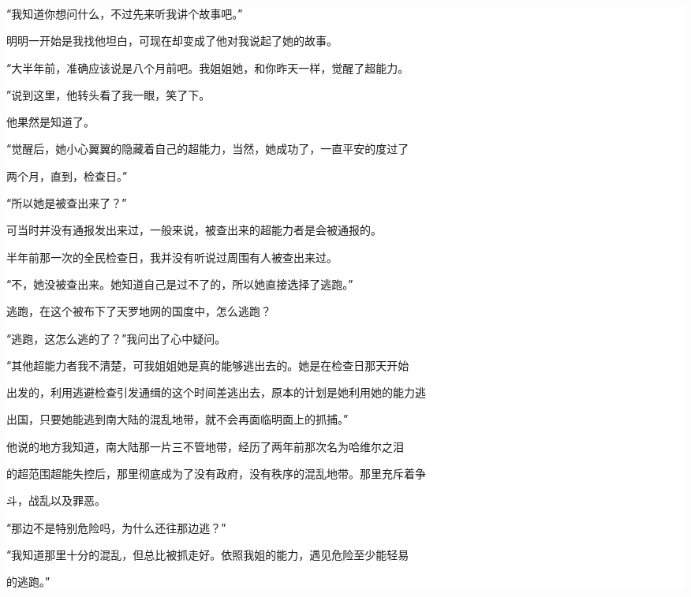 

“我知道你想问什么，不过先来听我讲个故事吧。”





明明一开始是我找他坦白，可现在却变成了他对我说起了她的故事。

“大半年前，准确应该说是八个月前吧。我姐姐她，和你昨天一样，觉醒了超能力。

”说到这里，他转头看了我一眼，笑了下。



他果然是知道了。



“觉醒后，她小心翼翼的隐藏着自己的超能力，当然，她成功了，一直平安的度过了

两个月，直到，检查日。”



“所以她是被查出来了？”



可当时并没有通报发出来过，一般来说，被查出来的超能力者是会被通报的。





半年前那一次的全民检查日，我并没有听说过周围有人被查出来过。



“不，她没被查出来。她知道自己是过不了的，所以她直接选择了逃跑。”

逃跑，在这个被布下了天罗地网的国度中，怎么逃跑？



“逃跑，这怎么逃的了？”我问出了心中疑问。



“其他超能力者我不清楚，可我姐姐她是真的能够逃出去的。她是在检查日那天开始

出发的，利用逃避检查引发通缉的这个时间差逃出去，原本的计划是她利用她的能力逃

出国，只要她能逃到南大陆的混乱地带，就不会再面临明面上的抓捕。”



他说的地方我知道，南大陆那一片三不管地带，经历了两年前那次名为哈维尔之泪

的超范围超能失控后，那里彻底成为了没有政府，没有秩序的混乱地带。那里充斥着争

斗，战乱以及罪恶。



“那边不是特别危险吗，为什么还往那边逃？”



“我知道那里十分的混乱，但总比被抓走好。依照我姐的能力，遇见危险至少能轻易

的逃跑。”
